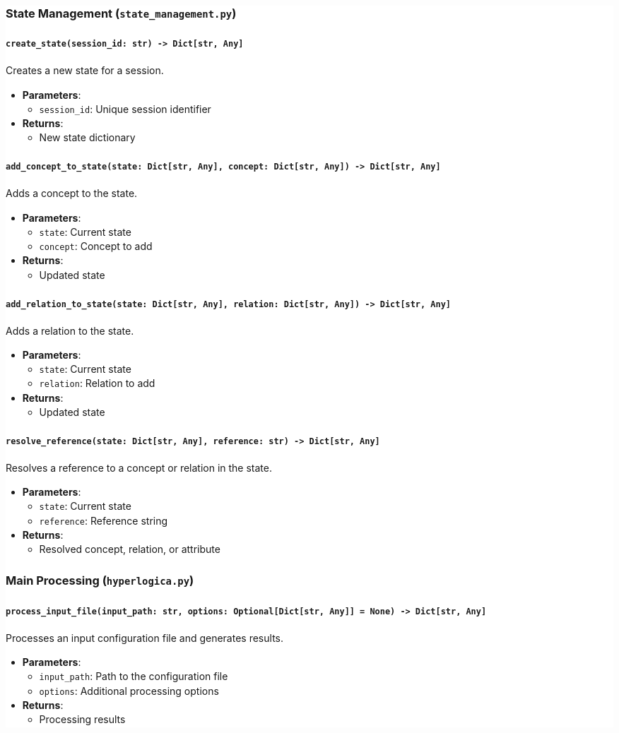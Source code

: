 ### State Management (`state_management.py`)

#### `create_state(session_id: str) -> Dict[str, Any]`

Creates a new state for a session.

- **Parameters**:
  - `session_id`: Unique session identifier
- **Returns**:
  - New state dictionary

#### `add_concept_to_state(state: Dict[str, Any], concept: Dict[str, Any]) -> Dict[str, Any]`

Adds a concept to the state.

- **Parameters**:
  - `state`: Current state
  - `concept`: Concept to add
- **Returns**:
  - Updated state

#### `add_relation_to_state(state: Dict[str, Any], relation: Dict[str, Any]) -> Dict[str, Any]`

Adds a relation to the state.

- **Parameters**:
  - `state`: Current state
  - `relation`: Relation to add
- **Returns**:
  - Updated state

#### `resolve_reference(state: Dict[str, Any], reference: str) -> Dict[str, Any]`

Resolves a reference to a concept or relation in the state.

- **Parameters**:
  - `state`: Current state
  - `reference`: Reference string
- **Returns**:
  - Resolved concept, relation, or attribute

### Main Processing (`hyperlogica.py`)

#### `process_input_file(input_path: str, options: Optional[Dict[str, Any]] = None) -> Dict[str, Any]`

Processes an input configuration file and generates results.

- **Parameters**:
  - `input_path`: Path to the configuration file
  - `options`: Additional processing options
- **Returns**:
  - Processing results
